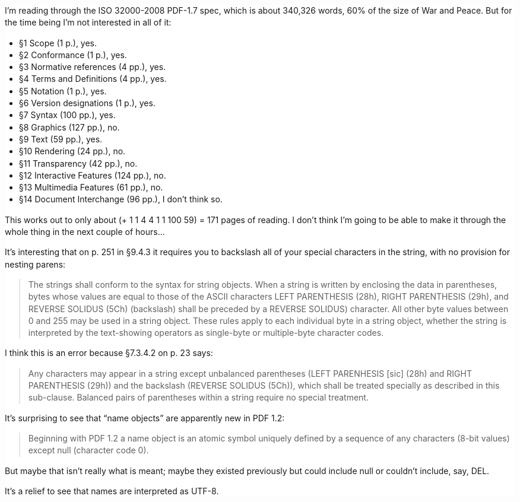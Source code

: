 I’m reading through the ISO 32000-2008 PDF-1.7 spec, which is about
340,326 words, 60% of the size of War and Peace.  But for the time
being I’m not interested in all of it:

* §1 Scope (1 p.), yes.
* §2 Conformance (1 p.), yes.
* §3 Normative references (4 pp.), yes.
* §4 Terms and Definitions (4 pp.), yes.
* §5 Notation (1 p.), yes.
* §6 Version designations (1 p.), yes.
* §7 Syntax (100 pp.), yes.
* §8 Graphics (127 pp.), no.
* §9 Text (59 pp.), yes.
* §10 Rendering (24 pp.), no.
* §11 Transparency (42 pp.), no.
* §12 Interactive Features (124 pp.), no.
* §13 Multimedia Features (61 pp.), no.
* §14 Document Interchange (96 pp.), I don’t think so.

This works out to only about (+ 1 1 4 4 1 1 100 59) = 171 pages of
reading.  I don’t think I’m going to be able to make it through the
whole thing in the next couple of hours...

It’s interesting that on p. 251 in §9.4.3 it requires you to backslash
all of your special characters in the string, with no provision for
nesting parens:

> The strings shall conform to the syntax for string objects. When a
> string is written by enclosing the data in parentheses, bytes whose
> values are equal to those of the ASCII characters LEFT PARENTHESIS
> (28h), RIGHT PARENTHESIS (29h), and REVERSE SOLIDUS (5Ch)
> (backslash) shall be preceded by a REVERSE SOLIDUS) character. All
> other byte values between 0 and 255 may be used in a string
> object. These rules apply to each individual byte in a string
> object, whether the string is interpreted by the text-showing
> operators as single-byte or multiple-byte character codes.

I think this is an error because §7.3.4.2 on p. 23 says:

> Any characters may appear in a string except unbalanced parentheses
> (LEFT PARENHESIS [sic] (28h) and RIGHT PARENTHESIS (29h)) and the
> backslash (REVERSE SOLIDUS (5Ch)), which shall be treated specially
> as described in this sub-clause. Balanced pairs of parentheses
> within a string require no special treatment.

It’s surprising to see that “name objects” are apparently new in PDF
1.2:

> Beginning with PDF 1.2 a name object is an atomic symbol uniquely
> defined by a sequence of any characters (8-bit values) except null
> (character code 0).

But maybe that isn’t really what is meant; maybe they existed
previously but could include null or couldn’t include, say, DEL.

It’s a relief to see that names are interpreted as UTF-8.


[0]: https://adobe-type-tools.github.io/font-tech-notes/pdfs/5014.CIDFont_Spec.pdf
[1]: https://en.wikipedia.org/wiki/Shift_JIS#As_defined_in_JIS_X_0208:1997